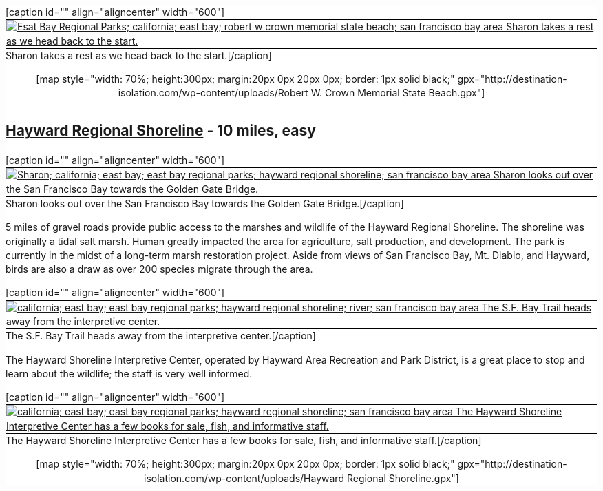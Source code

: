 [caption id="" align="aligncenter" width="600"]<a href="http://photos.destination-isolation.com/East-Bay-Regional-Park-Distric/Robert-W-Crown-Memorial-State-Be/i-cNVDTrv" target="_blank"><img class="aligncenter" style="border: 1px solid black;" title="DSC_2667.jpg" src="http://photos.destination-isolation.com/East-Bay-Regional-Park-Distric/Robert-W-Crown-Memorial-State-Be/i-cNVDTrv/0/M/DSC_2667-M.jpg" alt="Esat Bay Regional Parks; california; east bay; robert w crown memorial state beach; san francisco bay area Sharon takes a rest as we head back to the start." width="600" /></a> Sharon takes a rest as we head back to the start.[/caption]

<div align="center">[map style="width: 70%; height:300px; margin:20px 0px 20px 0px; border: 1px solid black;" gpx="http://destination-isolation.com/wp-content/uploads/Robert W. Crown Memorial State Beach.gpx"]</div>
<div align="center"><object id="ssidx" width="400" height="400" classid="clsid:D27CDB6E-AE6D-11cf-96B8-444553540000"><param name="movie" value="http://cdn.smugmug.com/ria/ShizamSlides-2013072402.swf" /><param name="flashVars" value="AlbumID=45147452&amp;AlbumKey=wcH7Jc&amp;transparent=true&amp;bgColor=&amp;borderThickness=&amp;borderColor=&amp;useInside=&amp;endPoint=&amp;mainHost=cdn.smugmug.com&amp;VersionNos=2013072402&amp;width=400&amp;height=400&amp;clickToImage=true&amp;captions=true&amp;showThumbs=true&amp;autoStart=true&amp;showSpeed=true&amp;pageStyle=black&amp;showButtons=true&amp;randomStart=false&amp;randomize=true&amp;splash=http%3A%2F%2Fwww.smugmug.com%2Fimg%2Fria%2FShizamSlides%2Fsmugmug_black.png&amp;splashDelay=0&amp;crossFadeSpeed=350" /><param name="wmode" value="transparent" /><param name="allowNetworking" value="all" /><param name="allowScriptAccess" value="always" /><embed src="http://cdn.smugmug.com/ria/ShizamSlides-2013072402.swf" flashvars="AlbumID=45147452&amp;AlbumKey=wcH7Jc&amp;transparent=true&amp;bgColor=&amp;borderThickness=&amp;borderColor=&amp;useInside=&amp;endPoint=&amp;mainHost=cdn.smugmug.com&amp;VersionNos=2013072402&amp;width=400&amp;height=400&amp;clickToImage=true&amp;captions=true&amp;showThumbs=true&amp;autoStart=true&amp;showSpeed=true&amp;pageStyle=black&amp;showButtons=true&amp;randomStart=false&amp;randomize=true&amp;splash=http%3A%2F%2Fwww.smugmug.com%2Fimg%2Fria%2FShizamSlides%2Fsmugmug_black.png&amp;splashDelay=0&amp;crossFadeSpeed=350" width="400" height="400" wmode="transparent" type="application/x-shockwave-flash" allowscriptaccess="always" allownetworking="all" /></object></div>
<h2><span style="text-decoration: underline;">Hayward Regional Shoreline</span> - 10 miles, easy</h2>
[caption id="" align="aligncenter" width="600"]<a href="http://photos.destination-isolation.com/East-Bay-Regional-Park-Distric/Hayward-Regional-Shoreline/i-xx2TSgf" target="_blank"><img class="aligncenter" style="border: 1px solid black;" title="DSC_2679.jpg" src="http://photos.destination-isolation.com/East-Bay-Regional-Park-Distric/Hayward-Regional-Shoreline/i-xx2TSgf/0/M/DSC_2679-M.jpg" alt="Sharon; california; east bay; east bay regional parks; hayward regional shoreline; san francisco bay area Sharon looks out over the San Francisco Bay towards the Golden Gate Bridge." width="600" /></a> Sharon looks out over the San Francisco Bay towards the Golden Gate Bridge.[/caption]

5 miles of gravel roads provide public access to the marshes and wildlife of the Hayward Regional Shoreline. The shoreline was originally a tidal salt marsh. Human greatly impacted the area for agriculture, salt production, and development. The park is currently in the midst of a long-term marsh restoration project. Aside from views of San Francisco Bay, Mt. Diablo, and Hayward, birds are also a draw as over 200 species migrate through the area.

[caption id="" align="aligncenter" width="600"]<a href="http://photos.destination-isolation.com/East-Bay-Regional-Park-Distric/Hayward-Regional-Shoreline/i-cSSxfLC" target="_blank"><img class="aligncenter" style="border: 1px solid black;" title="DSC_2694.jpg" src="http://photos.destination-isolation.com/East-Bay-Regional-Park-Distric/Hayward-Regional-Shoreline/i-cSSxfLC/0/M/DSC_2694-M.jpg" alt="california; east bay; east bay regional parks; hayward regional shoreline; river; san francisco bay area The S.F. Bay Trail heads away from the interpretive center." width="600" /></a> The S.F. Bay Trail heads away from the interpretive center.[/caption]

The Hayward Shoreline Interpretive Center, operated by Hayward Area Recreation and Park District, is a great place to stop and learn about the wildlife; the staff is very well informed.

[caption id="" align="aligncenter" width="600"]<a href="http://photos.destination-isolation.com/East-Bay-Regional-Park-Distric/Hayward-Regional-Shoreline/i-VGQzwhg" target="_blank"><img class="aligncenter" style="border: 1px solid black;" title="DSC_2693.jpg" src="http://photos.destination-isolation.com/East-Bay-Regional-Park-Distric/Hayward-Regional-Shoreline/i-VGQzwhg/0/M/DSC_2693-M.jpg" alt="california; east bay; east bay regional parks; hayward regional shoreline; san francisco bay area The Hayward Shoreline Interpretive Center has a few books for sale, fish, and informative staff." width="600" /></a> The Hayward Shoreline Interpretive Center has a few books for sale, fish, and informative staff.[/caption]

<div align="center">[map style="width: 70%; height:300px; margin:20px 0px 20px 0px; border: 1px solid black;" gpx="http://destination-isolation.com/wp-content/uploads/Hayward Regional Shoreline.gpx"]</div>